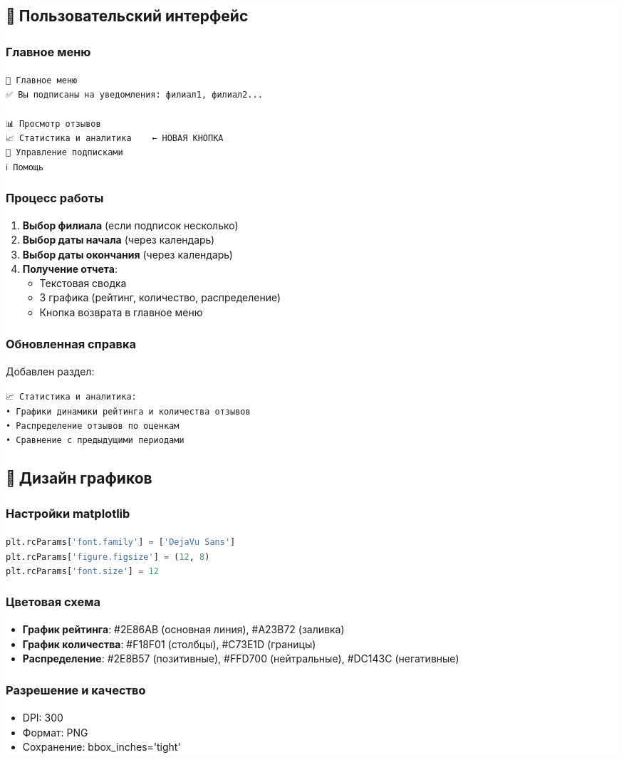 ## 📱 Пользовательский интерфейс

### Главное меню
```
🏪 Главное меню
✅ Вы подписаны на уведомления: филиал1, филиал2...

📊 Просмотр отзывов
📈 Статистика и аналитика    ← НОВАЯ КНОПКА
📝 Управление подписками
ℹ️ Помощь
```

### Процесс работы
1. **Выбор филиала** (если подписок несколько)
2. **Выбор даты начала** (через календарь)
3. **Выбор даты окончания** (через календарь)
4. **Получение отчета**:
   - Текстовая сводка
   - 3 графика (рейтинг, количество, распределение)
   - Кнопка возврата в главное меню

### Обновленная справка
Добавлен раздел:
```
📈 Статистика и аналитика:
• Графики динамики рейтинга и количества отзывов
• Распределение отзывов по оценкам
• Сравнение с предыдущими периодами
```

## 🎨 Дизайн графиков

### Настройки matplotlib
```python
plt.rcParams['font.family'] = ['DejaVu Sans']
plt.rcParams['figure.figsize'] = (12, 8)
plt.rcParams['font.size'] = 12
```

### Цветовая схема
- **График рейтинга**: #2E86AB (основная линия), #A23B72 (заливка)
- **График количества**: #F18F01 (столбцы), #C73E1D (границы)
- **Распределение**: #2E8B57 (позитивные), #FFD700 (нейтральные), #DC143C (негативные)

### Разрешение и качество
- DPI: 300
- Формат: PNG
- Сохранение: bbox_inches='tight'
